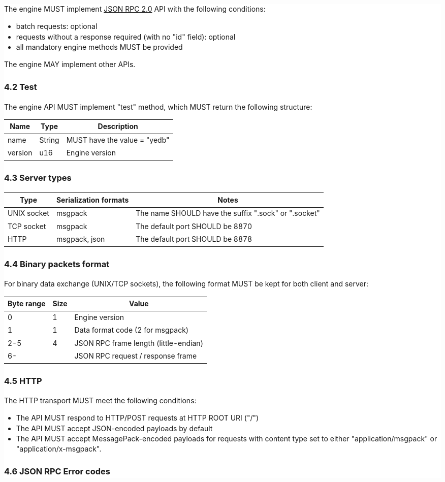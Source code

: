 The engine MUST implement [JSON RPC 2.0](https://www.jsonrpc.org/specification)
API with the following conditions:

- batch requests: optional
- requests without a response required (with no "id" field): optional
- all mandatory engine methods MUST be provided

The engine MAY implement other APIs.

### 4.2 Test

The engine API MUST implement "test" method, which MUST return the following
structure:

| Name    | Type   | Description                  |
| --------| ------ | ---------------------------- |
| name    | String | MUST have the value = "yedb" |
| version | u16    | Engine version               |

### 4.3 Server types

| Type        | Serialization formats | Notes                                                             |
| ----------- | --------------------- | ----------------------------------------------------------------- |
| UNIX socket | msgpack               | The name SHOULD have the suffix ".sock" or ".socket"              |
| TCP socket  | msgpack               | The default port SHOULD be 8870                                   |
| HTTP        | msgpack, json         | The default port SHOULD be 8878                                   |

### 4.4 Binary packets format

For binary data exchange (UNIX/TCP sockets), the following format MUST be kept
for both client and server:

| Byte range | Size | Value                                 |
| ---------- | ---- | ------------------------------------- |
| 0          | 1    | Engine version                        |
| 1          | 1    | Data format code (2 for msgpack)      |
| 2-5        | 4    | JSON RPC frame length (little-endian) |
| 6-         |      | JSON RPC request / response frame     |

### 4.5 HTTP

The HTTP transport MUST meet the following conditions:

- The API MUST respond to HTTP/POST requests at HTTP ROOT URI ("/")
- The API MUST accept JSON-encoded payloads by default
- The API MUST accept MessagePack-encoded payloads for requests with content
  type set to either "application/msgpack" or "application/x-msgpack".

### 4.6 JSON RPC Error codes
